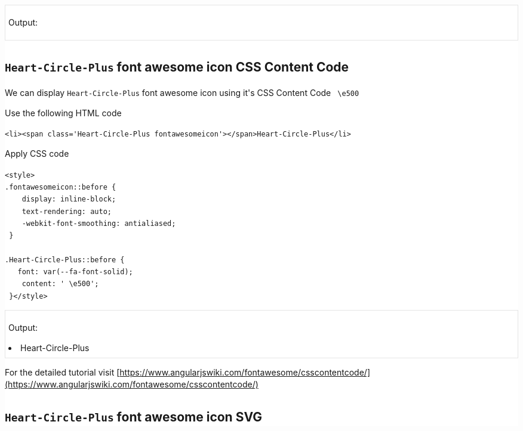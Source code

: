 <div style='border:1px solid rgba(0,0,0,.1);margin-bottom:10px;padding:5px;'>
<p>Output:</p>


<i class='fas fa-heart-circle-plus'></i>

</div>


## `Heart-Circle-Plus` font awesome icon CSS Content Code 

We can display `Heart-Circle-Plus` font awesome icon using it's CSS Content Code ` \e500` 

Use the following HTML code 

```
<li><span class='Heart-Circle-Plus fontawesomeicon'></span>Heart-Circle-Plus</li>
```

Apply CSS code 

```
<style> 
.fontawesomeicon::before {
    display: inline-block;
    text-rendering: auto;
    -webkit-font-smoothing: antialiased;
 }

.Heart-Circle-Plus::before {
   font: var(--fa-font-solid);
    content: ' \e500';
 }</style>
```

<div style='border:1px solid rgba(0,0,0,.1);margin-bottom:10px;padding:5px;'>
<p>Output:</p>
<style> 
.fontawesomeicon::before {
    display: inline-block;
    text-rendering: auto;
    -webkit-font-smoothing: antialiased;
 }

.Heart-Circle-Plus::before {
   font: var(--fa-font-solid);
    content: ' \e500';
 }</style>

<li><span class='Heart-Circle-Plus fontawesomeicon'></span>Heart-Circle-Plus</li>
</div>

For the detailed tutorial visit
[https://www.angularjswiki.com/fontawesome/csscontentcode/](https://www.angularjswiki.com/fontawesome/csscontentcode/)

## `Heart-Circle-Plus` font awesome icon SVG 
